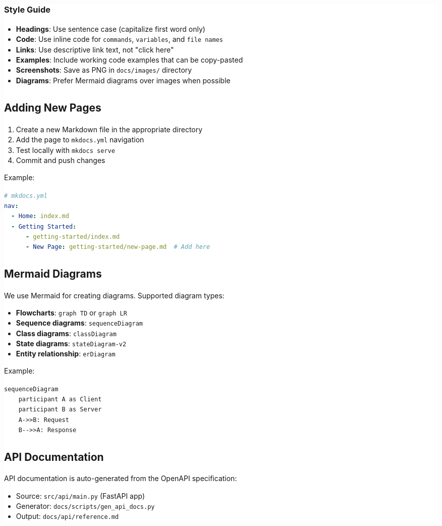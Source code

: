 ### Style Guide

- **Headings**: Use sentence case (capitalize first word only)
- **Code**: Use inline code for `commands`, `variables`, and `file names`
- **Links**: Use descriptive link text, not "click here"
- **Examples**: Include working code examples that can be copy-pasted
- **Screenshots**: Save as PNG in `docs/images/` directory
- **Diagrams**: Prefer Mermaid diagrams over images when possible

## Adding New Pages

1. Create a new Markdown file in the appropriate directory
2. Add the page to `mkdocs.yml` navigation
3. Test locally with `mkdocs serve`
4. Commit and push changes

Example:

```yaml
# mkdocs.yml
nav:
  - Home: index.md
  - Getting Started:
      - getting-started/index.md
      - New Page: getting-started/new-page.md  # Add here
```

## Mermaid Diagrams

We use Mermaid for creating diagrams. Supported diagram types:

- **Flowcharts**: `graph TD` or `graph LR`
- **Sequence diagrams**: `sequenceDiagram`
- **Class diagrams**: `classDiagram`
- **State diagrams**: `stateDiagram-v2`
- **Entity relationship**: `erDiagram`

Example:

```mermaid
sequenceDiagram
    participant A as Client
    participant B as Server
    A->>B: Request
    B-->>A: Response
```

## API Documentation

API documentation is auto-generated from the OpenAPI specification:

- Source: `src/api/main.py` (FastAPI app)
- Generator: `docs/scripts/gen_api_docs.py`
- Output: `docs/api/reference.md`
